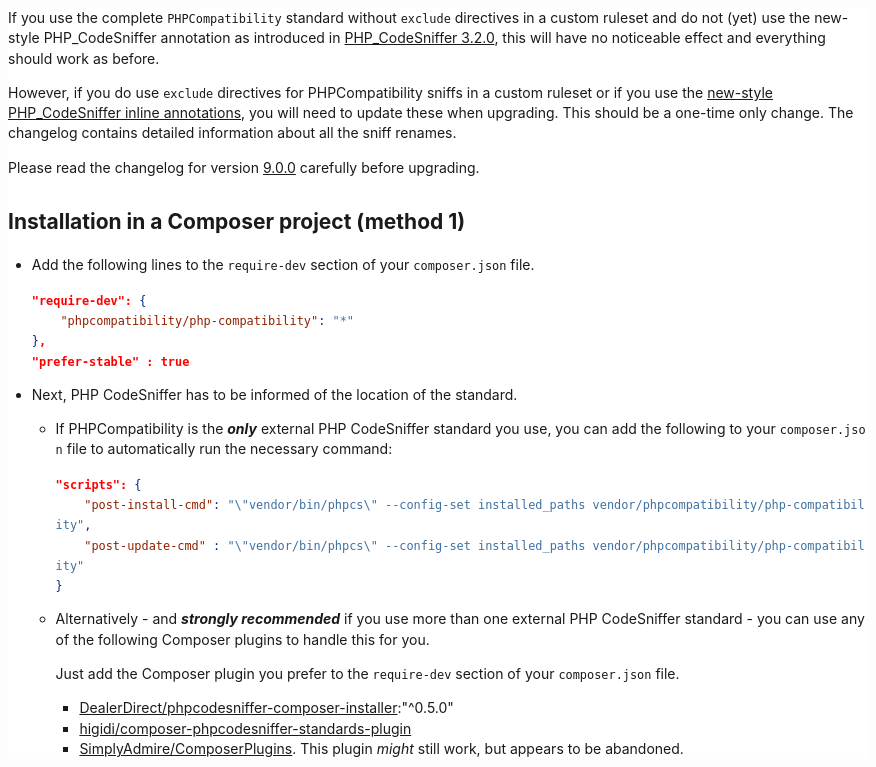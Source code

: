 If you use the complete `PHPCompatibility` standard without `exclude` directives
in a custom ruleset and do not (yet) use the new-style PHP_CodeSniffer
annotation as introduced in
[PHP_CodeSniffer 3.2.0](https://github.com/squizlabs/PHP_CodeSniffer/releases/tag/3.2.0),
this will have no noticeable effect and everything should work as before.

However, if you do use `exclude` directives for PHPCompatibility sniffs in a
custom ruleset or if you use the
[new-style PHP_CodeSniffer inline annotations](https://github.com/squizlabs/PHP_CodeSniffer/releases/3.2.0),
you will need to update these when upgrading. This should be a one-time only
change. The changelog contains detailed information about all the sniff renames.

Please read the changelog for version
[9.0.0](https://github.com/PHPCompatibility/PHPCompatibility/releases/tag/9.0.0)
carefully before upgrading.

## Installation in a Composer project (method 1)

- Add the following lines to the `require-dev` section of your `composer.json`
  file.
  ```json
  "require-dev": {
      "phpcompatibility/php-compatibility": "*"
  },
  "prefer-stable" : true
  ```
- Next, PHP CodeSniffer has to be informed of the location of the standard.

  - If PHPCompatibility is the **_only_** external PHP CodeSniffer standard you
    use, you can add the following to your `composer.json` file to automatically
    run the necessary command:
    ```json
    "scripts": {
        "post-install-cmd": "\"vendor/bin/phpcs\" --config-set installed_paths vendor/phpcompatibility/php-compatibility",
        "post-update-cmd" : "\"vendor/bin/phpcs\" --config-set installed_paths vendor/phpcompatibility/php-compatibility"
    }
    ```
  - Alternatively - and **_strongly recommended_** if you use more than one
    external PHP CodeSniffer standard - you can use any of the following
    Composer plugins to handle this for you.

    Just add the Composer plugin you prefer to the `require-dev` section of your
    `composer.json` file.

    - [DealerDirect/phpcodesniffer-composer-installer](https://github.com/DealerDirect/phpcodesniffer-composer-installer):"^0.5.0"
    - [higidi/composer-phpcodesniffer-standards-plugin](https://github.com/higidi/composer-phpcodesniffer-standards-plugin)
    - [SimplyAdmire/ComposerPlugins](https://github.com/SimplyAdmire/ComposerPlugins).
      This plugin _might_ still work, but appears to be abandoned.
